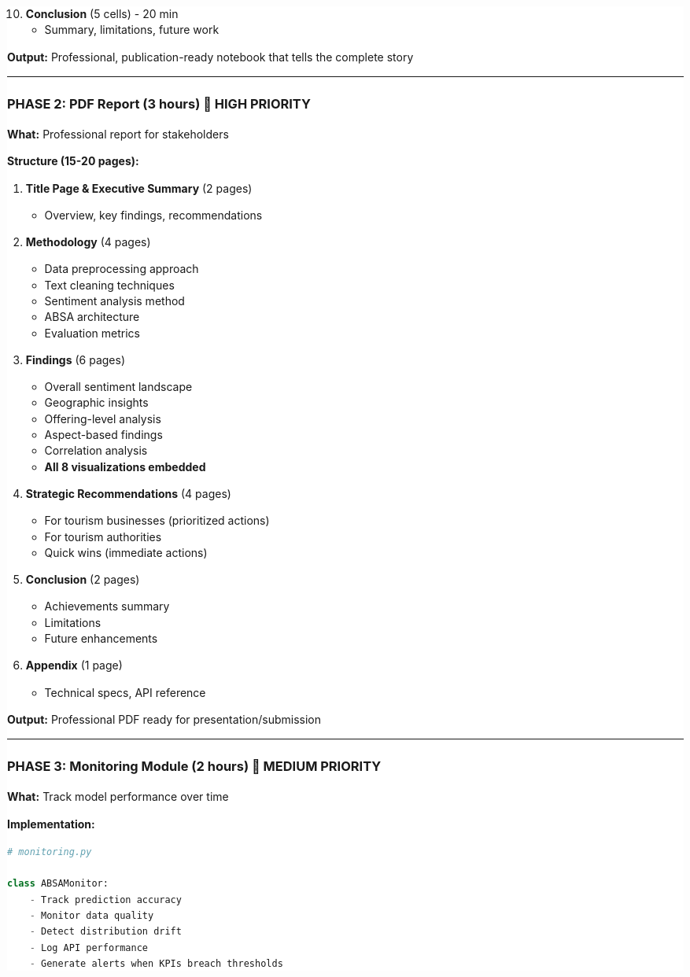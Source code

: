 10. **Conclusion** (5 cells) - 20 min
    - Summary, limitations, future work

**Output:** Professional, publication-ready notebook that tells the complete story

---

### PHASE 2: PDF Report (3 hours) 🎯 HIGH PRIORITY

**What:** Professional report for stakeholders

**Structure (15-20 pages):**

1. **Title Page & Executive Summary** (2 pages)
   - Overview, key findings, recommendations

2. **Methodology** (4 pages)
   - Data preprocessing approach
   - Text cleaning techniques
   - Sentiment analysis method
   - ABSA architecture
   - Evaluation metrics

3. **Findings** (6 pages)
   - Overall sentiment landscape
   - Geographic insights
   - Offering-level analysis
   - Aspect-based findings
   - Correlation analysis
   - **All 8 visualizations embedded**

4. **Strategic Recommendations** (4 pages)
   - For tourism businesses (prioritized actions)
   - For tourism authorities
   - Quick wins (immediate actions)

5. **Conclusion** (2 pages)
   - Achievements summary
   - Limitations
   - Future enhancements

6. **Appendix** (1 page)
   - Technical specs, API reference

**Output:** Professional PDF ready for presentation/submission

---

### PHASE 3: Monitoring Module (2 hours) 🎯 MEDIUM PRIORITY

**What:** Track model performance over time

**Implementation:**

```python
# monitoring.py

class ABSAMonitor:
    - Track prediction accuracy
    - Monitor data quality
    - Detect distribution drift
    - Log API performance
    - Generate alerts when KPIs breach thresholds
```
